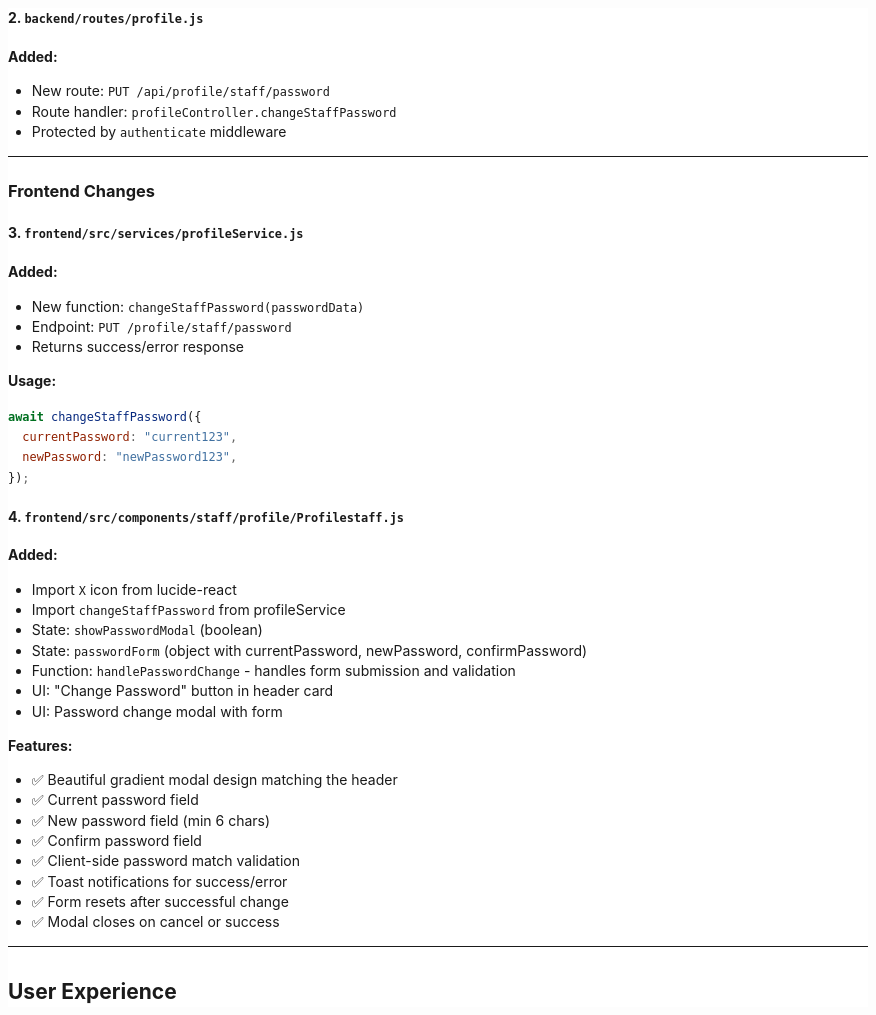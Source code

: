 #### 2. **`backend/routes/profile.js`**

**Added:**

- New route: `PUT /api/profile/staff/password`
- Route handler: `profileController.changeStaffPassword`
- Protected by `authenticate` middleware

---

### Frontend Changes

#### 3. **`frontend/src/services/profileService.js`**

**Added:**

- New function: `changeStaffPassword(passwordData)`
- Endpoint: `PUT /profile/staff/password`
- Returns success/error response

**Usage:**

```javascript
await changeStaffPassword({
  currentPassword: "current123",
  newPassword: "newPassword123",
});
```

#### 4. **`frontend/src/components/staff/profile/Profilestaff.js`**

**Added:**

- Import `X` icon from lucide-react
- Import `changeStaffPassword` from profileService
- State: `showPasswordModal` (boolean)
- State: `passwordForm` (object with currentPassword, newPassword, confirmPassword)
- Function: `handlePasswordChange` - handles form submission and validation
- UI: "Change Password" button in header card
- UI: Password change modal with form

**Features:**

- ✅ Beautiful gradient modal design matching the header
- ✅ Current password field
- ✅ New password field (min 6 chars)
- ✅ Confirm password field
- ✅ Client-side password match validation
- ✅ Toast notifications for success/error
- ✅ Form resets after successful change
- ✅ Modal closes on cancel or success

---

## User Experience
